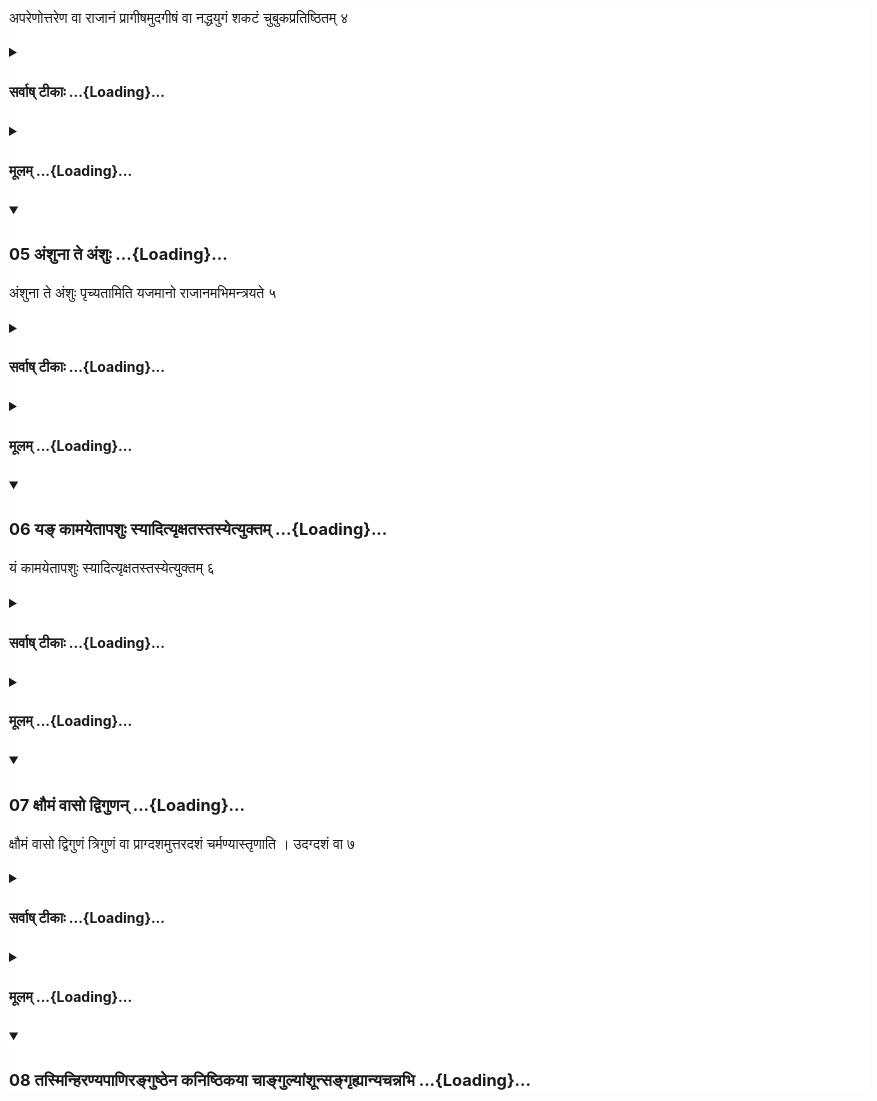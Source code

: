 अपरेणोत्तरेण वा राजानं प्रागीषमुदगीषं वा नद्धयुगं शकटं चुबुकप्रतिष्ठितम् ४
</details>
</div>
<div class="js_include collapsed" newlevelforh1="4" title="सर्वाष् टीकाः" unfilled url="/vedAH_yajuH/taittirIyam/sUtram/ApastambaH/shrautam/sarvASh_TIkAH/10/24/04_apareNottareNa_vA_rAjAnam.md">
<details><summary><h4>सर्वाष् टीकाः ...{Loading}...</h4></summary></details>
</div>
<div class="js_include collapsed" newlevelforh1="4" title="मूलम्" unfilled url="/vedAH_yajuH/taittirIyam/sUtram/ApastambaH/shrautam/mUlam/10/24/04_apareNottareNa_vA_rAjAnam.md">
<details><summary><h4>मूलम् ...{Loading}...</h4></summary></details>
</div>
<div class="js_include" includetitle="true" newlevelforh1="3" unfilled url="/vedAH_yajuH/taittirIyam/sUtram/ApastambaH/shrautam/vishvAsa-prastutiH/10/24/05_aMshunA_te_aMshuH.md">
<details open><summary><h3>05 अंशुना ते अंशुः ...{Loading}...</h3></summary>

अंशुना ते अंशुः पृच्यतामिति यजमानो राजानमभिमन्त्रयते ५
</details>
</div>
<div class="js_include collapsed" newlevelforh1="4" title="सर्वाष् टीकाः" unfilled url="/vedAH_yajuH/taittirIyam/sUtram/ApastambaH/shrautam/sarvASh_TIkAH/10/24/05_aMshunA_te_aMshuH.md">
<details><summary><h4>सर्वाष् टीकाः ...{Loading}...</h4></summary></details>
</div>
<div class="js_include collapsed" newlevelforh1="4" title="मूलम्" unfilled url="/vedAH_yajuH/taittirIyam/sUtram/ApastambaH/shrautam/mUlam/10/24/05_aMshunA_te_aMshuH.md">
<details><summary><h4>मूलम् ...{Loading}...</h4></summary></details>
</div>
<div class="js_include" includetitle="true" newlevelforh1="3" unfilled url="/vedAH_yajuH/taittirIyam/sUtram/ApastambaH/shrautam/vishvAsa-prastutiH/10/24/06_ya~N_kAmayetApashuH_syAdityRxatastasyetyuktam.md">
<details open><summary><h3>06 यङ् कामयेतापशुः स्यादित्यृक्षतस्तस्येत्युक्तम् ...{Loading}...</h3></summary>

यं कामयेतापशुः स्यादित्यृक्षतस्तस्येत्युक्तम् ६
</details>
</div>
<div class="js_include collapsed" newlevelforh1="4" title="सर्वाष् टीकाः" unfilled url="/vedAH_yajuH/taittirIyam/sUtram/ApastambaH/shrautam/sarvASh_TIkAH/10/24/06_ya~N_kAmayetApashuH_syAdityRxatastasyetyuktam.md">
<details><summary><h4>सर्वाष् टीकाः ...{Loading}...</h4></summary></details>
</div>
<div class="js_include collapsed" newlevelforh1="4" title="मूलम्" unfilled url="/vedAH_yajuH/taittirIyam/sUtram/ApastambaH/shrautam/mUlam/10/24/06_ya~N_kAmayetApashuH_syAdityRxatastasyetyuktam.md">
<details><summary><h4>मूलम् ...{Loading}...</h4></summary></details>
</div>
<div class="js_include" includetitle="true" newlevelforh1="3" unfilled url="/vedAH_yajuH/taittirIyam/sUtram/ApastambaH/shrautam/vishvAsa-prastutiH/10/24/07_xaumaM_vAso_dviguNan.md">
<details open><summary><h3>07 क्षौमं वासो द्विगुणन् ...{Loading}...</h3></summary>

क्षौमं वासो द्विगुणं त्रिगुणं वा प्राग्दशमुत्तरदशं चर्मण्यास्तृणाति । उदग्दशं वा ७
</details>
</div>
<div class="js_include collapsed" newlevelforh1="4" title="सर्वाष् टीकाः" unfilled url="/vedAH_yajuH/taittirIyam/sUtram/ApastambaH/shrautam/sarvASh_TIkAH/10/24/07_xaumaM_vAso_dviguNan.md">
<details><summary><h4>सर्वाष् टीकाः ...{Loading}...</h4></summary></details>
</div>
<div class="js_include collapsed" newlevelforh1="4" title="मूलम्" unfilled url="/vedAH_yajuH/taittirIyam/sUtram/ApastambaH/shrautam/mUlam/10/24/07_xaumaM_vAso_dviguNan.md">
<details><summary><h4>मूलम् ...{Loading}...</h4></summary></details>
</div>
<div class="js_include" includetitle="true" newlevelforh1="3" unfilled url="/vedAH_yajuH/taittirIyam/sUtram/ApastambaH/shrautam/vishvAsa-prastutiH/10/24/08_tasminhiraNyapANiranguShThena_kaniShThikayA_chAngulyAMshUnsangRhyAnyachannabhi.md">
<details open><summary><h3>08 तस्मिन्हिरण्यपाणिरङ्गुष्ठेन कनिष्ठिकया चाङ्गुल्यांशून्सङ्गृह्यान्यचन्नभि ...{Loading}...</h3></summary>
